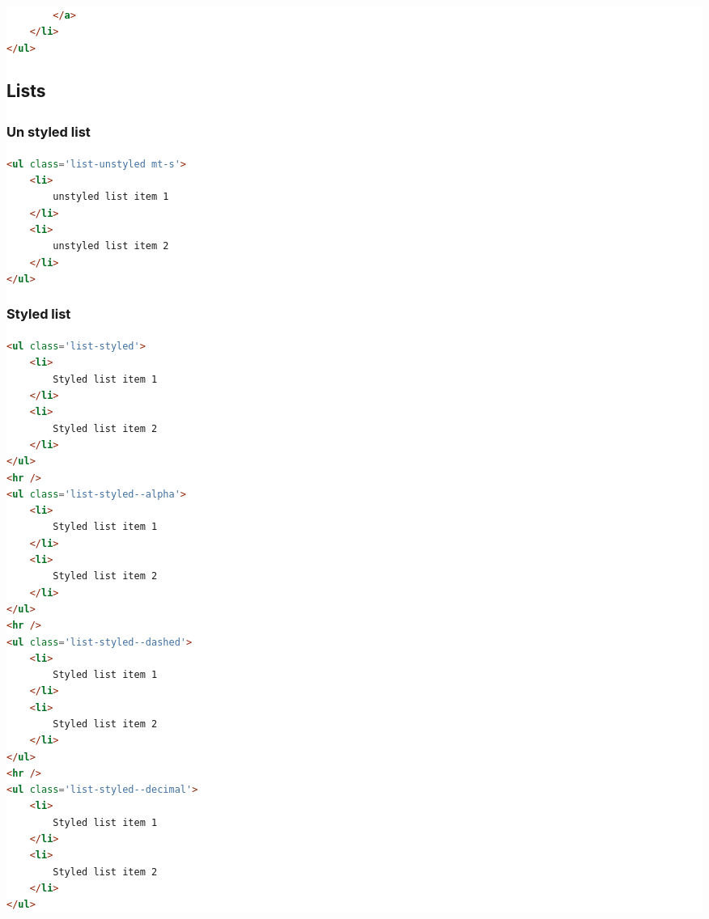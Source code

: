```html
        </a>
    </li>
</ul>
```




## Lists

### Un styled list

```html
<ul class='list-unstyled mt-s'>
    <li>
        unstyled list item 1
    </li>
    <li>
        unstyled list item 2
    </li>
</ul>
```

### Styled list

```html
<ul class='list-styled'>
    <li>
        Styled list item 1
    </li>
    <li>
        Styled list item 2
    </li>
</ul>
<hr />
<ul class='list-styled--alpha'>
    <li>
        Styled list item 1
    </li>
    <li>
        Styled list item 2
    </li>
</ul>
<hr />
<ul class='list-styled--dashed'>
    <li>
        Styled list item 1
    </li>
    <li>
        Styled list item 2
    </li>
</ul>
<hr />
<ul class='list-styled--decimal'>
    <li>
        Styled list item 1
    </li>
    <li>
        Styled list item 2
    </li>
</ul>
```
